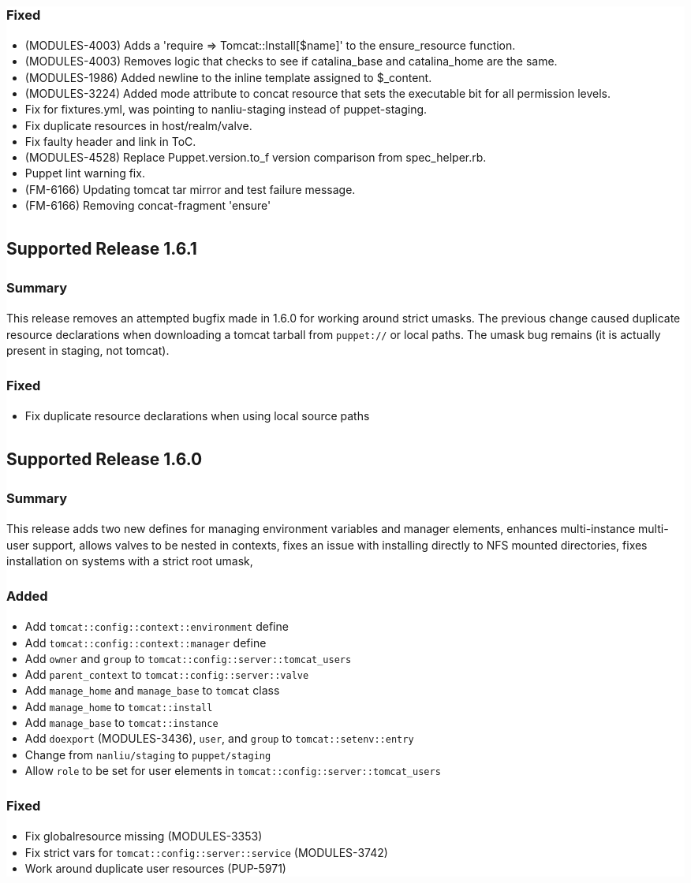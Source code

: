 ### Fixed
- (MODULES-4003) Adds a 'require => Tomcat::Install[$name]' to the ensure_resource function.
- (MODULES-4003) Removes logic that checks to see if catalina_base and catalina_home are the same.
- (MODULES-1986) Added newline to the inline template assigned to $_content.
- (MODULES-3224) Added mode attribute to concat resource that sets the executable bit for all permission levels.
- Fix for fixtures.yml, was pointing to nanliu-staging instead of puppet-staging.
- Fix duplicate resources in host/realm/valve.
- Fix faulty header and link in ToC.
- (MODULES-4528) Replace Puppet.version.to_f version comparison from spec_helper.rb.
- Puppet lint warning fix.
- (FM-6166) Updating tomcat tar mirror and test failure message.
- (FM-6166) Removing concat-fragment 'ensure'


## Supported Release 1.6.1
### Summary
This release removes an attempted bugfix made in 1.6.0 for working around strict
umasks. The previous change caused duplicate resource declarations when
downloading a tomcat tarball from `puppet://` or local paths. The umask bug
remains (it is actually present in staging, not tomcat).

### Fixed
- Fix duplicate resource declarations when using local source paths

## Supported Release 1.6.0
### Summary
This release adds two new defines for managing environment variables and manager elements, enhances multi-instance multi-user support, allows valves to be nested in contexts, fixes an issue with installing directly to NFS mounted directories, fixes installation on systems with a strict root umask,

### Added
- Add `tomcat::config::context::environment` define
- Add `tomcat::config::context::manager` define
- Add `owner` and `group` to `tomcat::config::server::tomcat_users`
- Add `parent_context` to `tomcat::config::server::valve`
- Add `manage_home` and `manage_base` to `tomcat` class
- Add `manage_home` to `tomcat::install`
- Add `manage_base` to `tomcat::instance`
- Add `doexport` (MODULES-3436), `user`, and `group` to `tomcat::setenv::entry`
- Change from `nanliu/staging` to `puppet/staging`
- Allow `role` to be set for user elements in `tomcat::config::server::tomcat_users`

### Fixed
- Fix globalresource missing (MODULES-3353)
- Fix strict vars for `tomcat::config::server::service` (MODULES-3742)
- Work around duplicate user resources (PUP-5971)


[2.3.0]: https://github.com/puppetlabs/puppetlabs-tomcat/compare/2.1.0...2.2.0
[2.0.0]: https://github.com/puppetlabs/puppetlabs-tomcat/compare/1.7.0...2.0.0
[1.7.0]: https://github.com/puppetlabs/puppetlabs-tomcat/compare/1.6.1...1.7.0
